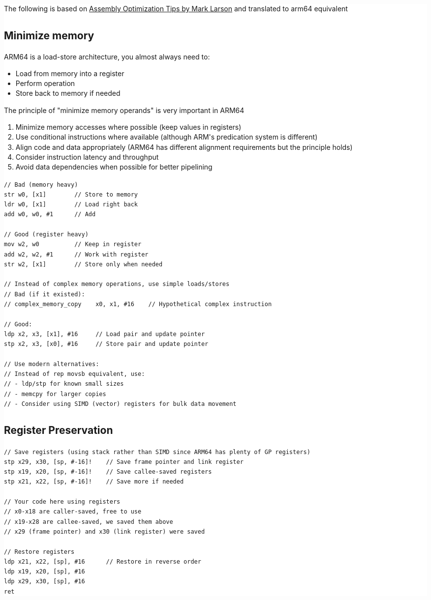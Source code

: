 The following is based on [Assembly Optimization Tips by Mark Larson](https://masm32.com/masmcode/marklarson/index.htm)
and translated to arm64 equivalent

## Minimize memory
ARM64 is a load-store architecture, you almost always need to:

- Load from memory into a register
- Perform operation
- Store back to memory if needed

The principle of "minimize memory operands" is very important in ARM64 

1. Minimize memory accesses where possible (keep values in registers)
2. Use conditional instructions where available (although ARM's predication system is different)
3. Align code and data appropriately (ARM64 has different alignment requirements but the principle holds)
4. Consider instruction latency and throughput
5. Avoid data dependencies when possible for better pipelining

```arm
// Bad (memory heavy)
str w0, [x1]        // Store to memory
ldr w0, [x1]        // Load right back
add w0, w0, #1      // Add

// Good (register heavy)
mov w2, w0          // Keep in register
add w2, w2, #1      // Work with register
str w2, [x1]        // Store only when needed

// Instead of complex memory operations, use simple loads/stores
// Bad (if it existed):
// complex_memory_copy    x0, x1, #16    // Hypothetical complex instruction

// Good:
ldp x2, x3, [x1], #16     // Load pair and update pointer
stp x2, x3, [x0], #16     // Store pair and update pointer

// Use modern alternatives:
// Instead of rep movsb equivalent, use:
// - ldp/stp for known small sizes
// - memcpy for larger copies
// - Consider using SIMD (vector) registers for bulk data movement
```

## Register Preservation

```arm
// Save registers (using stack rather than SIMD since ARM64 has plenty of GP registers)
stp x29, x30, [sp, #-16]!    // Save frame pointer and link register
stp x19, x20, [sp, #-16]!    // Save callee-saved registers
stp x21, x22, [sp, #-16]!    // Save more if needed

// Your code here using registers
// x0-x18 are caller-saved, free to use
// x19-x28 are callee-saved, we saved them above
// x29 (frame pointer) and x30 (link register) were saved

// Restore registers
ldp x21, x22, [sp], #16      // Restore in reverse order
ldp x19, x20, [sp], #16
ldp x29, x30, [sp], #16
ret
```
